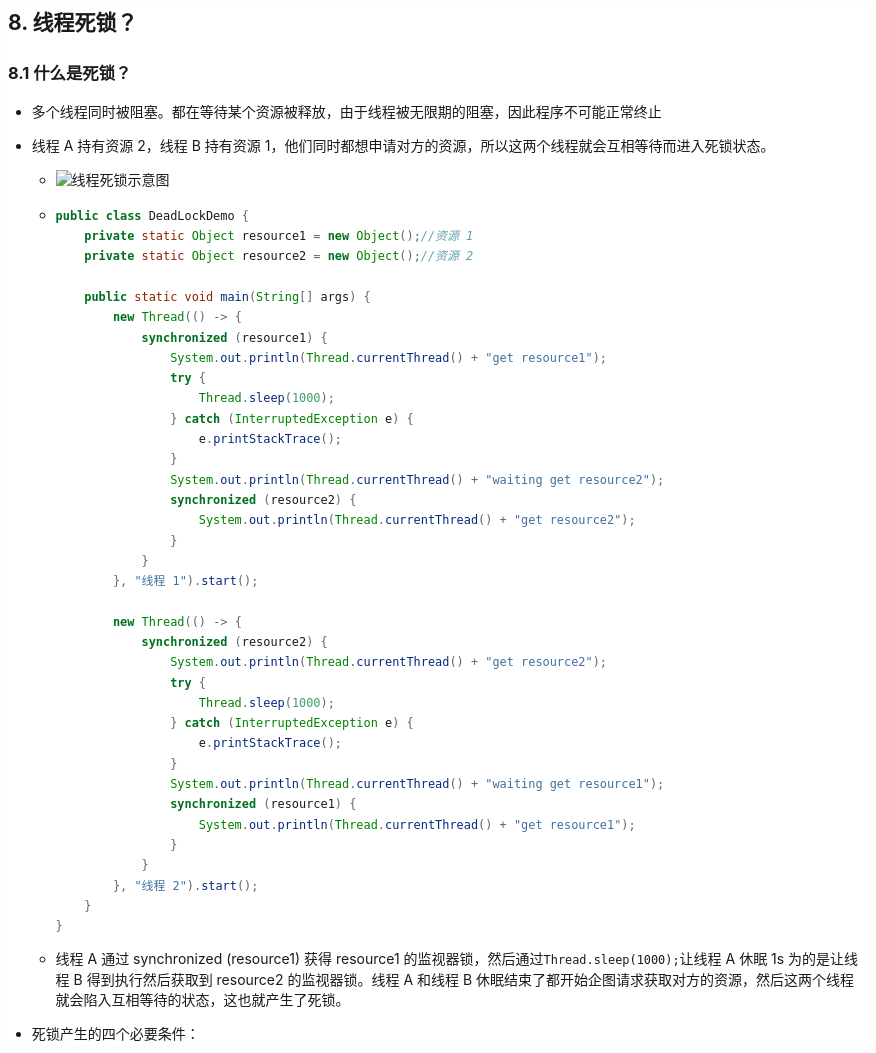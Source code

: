 ## 8. 线程死锁？

### 8.1 什么是死锁？

- 多个线程同时被阻塞。都在等待某个资源被释放，由于线程被无限期的阻塞，因此程序不可能正常终止

- 线程 A 持有资源 2，线程 B 持有资源 1，他们同时都想申请对方的资源，所以这两个线程就会互相等待而进入死锁状态。
  
  - ![线程死锁示意图 ](Java多线程问答.assets/2019-4死锁1.png)
  
  - ```java
    public class DeadLockDemo {
        private static Object resource1 = new Object();//资源 1
        private static Object resource2 = new Object();//资源 2
    
        public static void main(String[] args) {
            new Thread(() -> {
                synchronized (resource1) {
                    System.out.println(Thread.currentThread() + "get resource1");
                    try {
                        Thread.sleep(1000);
                    } catch (InterruptedException e) {
                        e.printStackTrace();
                    }
                    System.out.println(Thread.currentThread() + "waiting get resource2");
                    synchronized (resource2) {
                        System.out.println(Thread.currentThread() + "get resource2");
                    }
                }
            }, "线程 1").start();
    
            new Thread(() -> {
                synchronized (resource2) {
                    System.out.println(Thread.currentThread() + "get resource2");
                    try {
                        Thread.sleep(1000);
                    } catch (InterruptedException e) {
                        e.printStackTrace();
                    }
                    System.out.println(Thread.currentThread() + "waiting get resource1");
                    synchronized (resource1) {
                        System.out.println(Thread.currentThread() + "get resource1");
                    }
                }
            }, "线程 2").start();
        }
    }
    ```
  
  - 线程 A 通过 synchronized (resource1) 获得 resource1 的监视器锁，然后通过`Thread.sleep(1000);`让线程 A 休眠 1s 为的是让线程 B 得到执行然后获取到 resource2 的监视器锁。线程 A 和线程 B 休眠结束了都开始企图请求获取对方的资源，然后这两个线程就会陷入互相等待的状态，这也就产生了死锁。

- 死锁产生的四个必要条件：
  